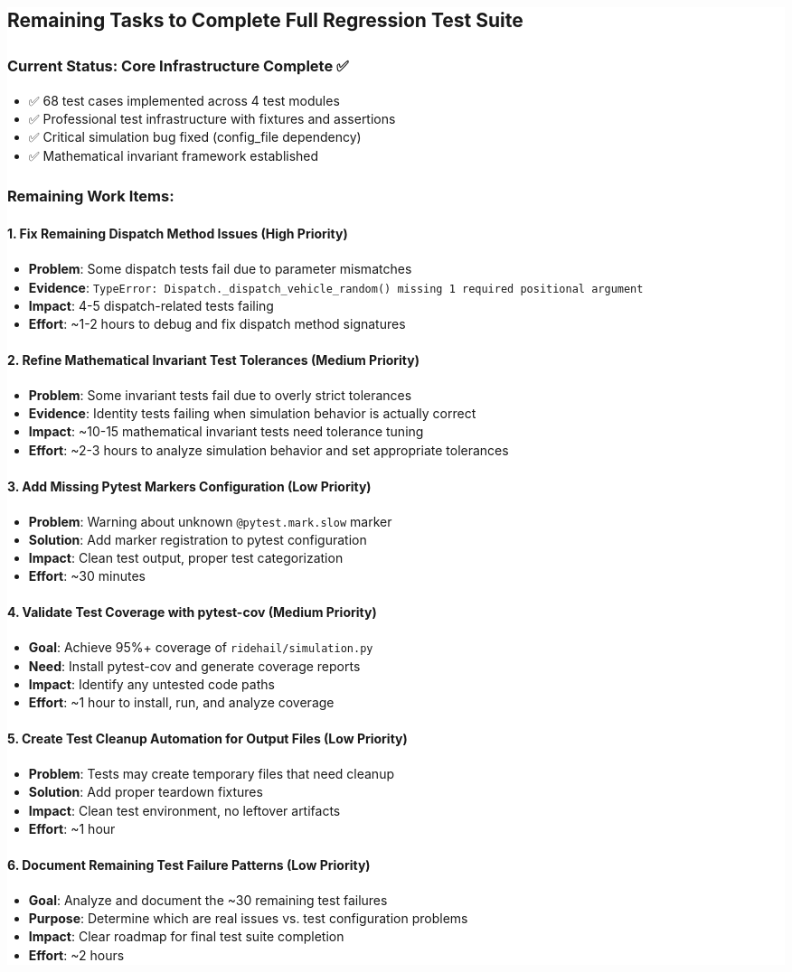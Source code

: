 ## Remaining Tasks to Complete Full Regression Test Suite

### Current Status: Core Infrastructure Complete ✅
- ✅ 68 test cases implemented across 4 test modules
- ✅ Professional test infrastructure with fixtures and assertions
- ✅ Critical simulation bug fixed (config_file dependency)
- ✅ Mathematical invariant framework established

### Remaining Work Items:

#### 1. Fix Remaining Dispatch Method Issues (High Priority)
- **Problem**: Some dispatch tests fail due to parameter mismatches
- **Evidence**: `TypeError: Dispatch._dispatch_vehicle_random() missing 1 required positional argument`
- **Impact**: 4-5 dispatch-related tests failing
- **Effort**: ~1-2 hours to debug and fix dispatch method signatures

#### 2. Refine Mathematical Invariant Test Tolerances (Medium Priority)
- **Problem**: Some invariant tests fail due to overly strict tolerances
- **Evidence**: Identity tests failing when simulation behavior is actually correct
- **Impact**: ~10-15 mathematical invariant tests need tolerance tuning
- **Effort**: ~2-3 hours to analyze simulation behavior and set appropriate tolerances

#### 3. Add Missing Pytest Markers Configuration (Low Priority)
- **Problem**: Warning about unknown `@pytest.mark.slow` marker
- **Solution**: Add marker registration to pytest configuration
- **Impact**: Clean test output, proper test categorization
- **Effort**: ~30 minutes

#### 4. Validate Test Coverage with pytest-cov (Medium Priority)
- **Goal**: Achieve 95%+ coverage of `ridehail/simulation.py`
- **Need**: Install pytest-cov and generate coverage reports
- **Impact**: Identify any untested code paths
- **Effort**: ~1 hour to install, run, and analyze coverage

#### 5. Create Test Cleanup Automation for Output Files (Low Priority)
- **Problem**: Tests may create temporary files that need cleanup
- **Solution**: Add proper teardown fixtures
- **Impact**: Clean test environment, no leftover artifacts
- **Effort**: ~1 hour

#### 6. Document Remaining Test Failure Patterns (Low Priority)
- **Goal**: Analyze and document the ~30 remaining test failures
- **Purpose**: Determine which are real issues vs. test configuration problems
- **Impact**: Clear roadmap for final test suite completion
- **Effort**: ~2 hours
